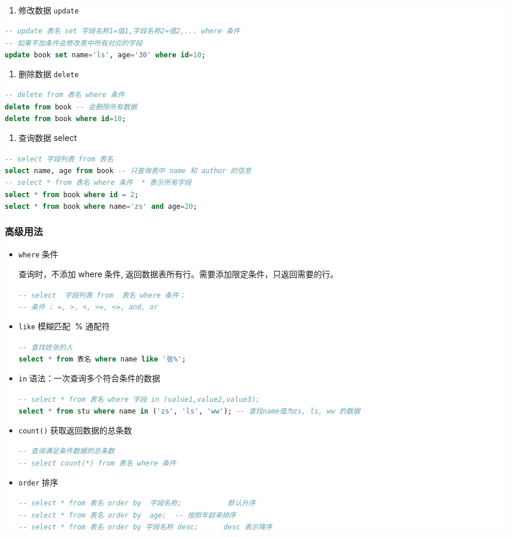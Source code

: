 1. 修改数据 `update`

```sql
-- update 表名 set 字段名称1=值1,字段名称2=值2,... where 条件
-- 如果不加条件会修改表中所有对应的字段
update book set name='ls', age='30' where id=10;
```

1. 删除数据 `delete`

```sql
-- delete from 表名 where 条件
delete from book -- 会删除所有数据
delete from book where id=10;
```

1. 查询数据 select

```sql
-- select 字段列表 from 表名
select name, age from book -- 只查询表中 name 和 author 的信息
-- select * from 表名 where 条件  * 表示所有字段
select * from book where id = 2;
select * from book where name='zs' and age=20;
```

### 高级用法

- `where` 条件

  查询时，不添加 where 条件, 返回数据表所有行。需要添加限定条件，只返回需要的行。

  ```sql
  -- select  字段列表 from  表名 where 条件；
  -- 条件 : =, >, <, >=, <=, and, or
  ```

- `like` 模糊匹配  % 通配符

  ```sql
  -- 查找姓张的人
  select * from 表名 where name like '张%';​
  ```

- `in` 语法：一次查询多个符合条件的数据

  ```sql
  -- select * from 表名 where 字段 in (value1,value2,value3);
  select * from stu where name in ('zs', 'ls', 'ww'); -- 查找name值为zs, ls, ww 的数据
  ```

- `count()` 获取返回数据的总条数

  ```sql
  -- 查询满足条件数据的总条数
  -- select count(*) from 表名 where 条件
  ```

- `order` 排序

  ```sql
  -- select * from 表名 order by  字段名称;   	  	默认升序
  -- select * from 表名 order by  age;  -- 按照年龄来排序
  -- select * from 表名 order by 字段名称 desc;      desc 表示降序
  ```
